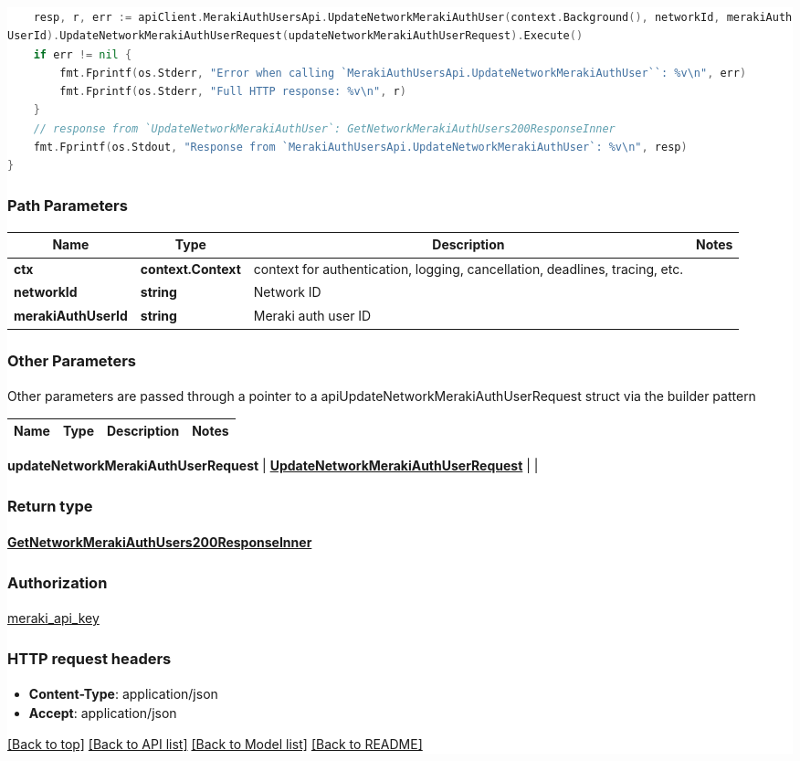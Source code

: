 ```go
    resp, r, err := apiClient.MerakiAuthUsersApi.UpdateNetworkMerakiAuthUser(context.Background(), networkId, merakiAuthUserId).UpdateNetworkMerakiAuthUserRequest(updateNetworkMerakiAuthUserRequest).Execute()
    if err != nil {
        fmt.Fprintf(os.Stderr, "Error when calling `MerakiAuthUsersApi.UpdateNetworkMerakiAuthUser``: %v\n", err)
        fmt.Fprintf(os.Stderr, "Full HTTP response: %v\n", r)
    }
    // response from `UpdateNetworkMerakiAuthUser`: GetNetworkMerakiAuthUsers200ResponseInner
    fmt.Fprintf(os.Stdout, "Response from `MerakiAuthUsersApi.UpdateNetworkMerakiAuthUser`: %v\n", resp)
}
```

### Path Parameters


Name | Type | Description  | Notes
------------- | ------------- | ------------- | -------------
**ctx** | **context.Context** | context for authentication, logging, cancellation, deadlines, tracing, etc.
**networkId** | **string** | Network ID | 
**merakiAuthUserId** | **string** | Meraki auth user ID | 

### Other Parameters

Other parameters are passed through a pointer to a apiUpdateNetworkMerakiAuthUserRequest struct via the builder pattern


Name | Type | Description  | Notes
------------- | ------------- | ------------- | -------------


 **updateNetworkMerakiAuthUserRequest** | [**UpdateNetworkMerakiAuthUserRequest**](UpdateNetworkMerakiAuthUserRequest.md) |  | 

### Return type

[**GetNetworkMerakiAuthUsers200ResponseInner**](GetNetworkMerakiAuthUsers200ResponseInner.md)

### Authorization

[meraki_api_key](../README.md#meraki_api_key)

### HTTP request headers

- **Content-Type**: application/json
- **Accept**: application/json

[[Back to top]](#) [[Back to API list]](../README.md#documentation-for-api-endpoints)
[[Back to Model list]](../README.md#documentation-for-models)
[[Back to README]](../README.md)

